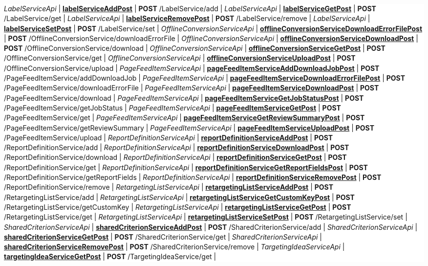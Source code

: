 *LabelServiceApi* | [**labelServiceAddPost**](docs/Api/LabelServiceApi.md#labelserviceaddpost) | **POST** /LabelService/add | 
*LabelServiceApi* | [**labelServiceGetPost**](docs/Api/LabelServiceApi.md#labelservicegetpost) | **POST** /LabelService/get | 
*LabelServiceApi* | [**labelServiceRemovePost**](docs/Api/LabelServiceApi.md#labelserviceremovepost) | **POST** /LabelService/remove | 
*LabelServiceApi* | [**labelServiceSetPost**](docs/Api/LabelServiceApi.md#labelservicesetpost) | **POST** /LabelService/set | 
*OfflineConversionServiceApi* | [**offlineConversionServiceDownloadErrorFilePost**](docs/Api/OfflineConversionServiceApi.md#offlineconversionservicedownloaderrorfilepost) | **POST** /OfflineConversionService/downloadErrorFile | 
*OfflineConversionServiceApi* | [**offlineConversionServiceDownloadPost**](docs/Api/OfflineConversionServiceApi.md#offlineconversionservicedownloadpost) | **POST** /OfflineConversionService/download | 
*OfflineConversionServiceApi* | [**offlineConversionServiceGetPost**](docs/Api/OfflineConversionServiceApi.md#offlineconversionservicegetpost) | **POST** /OfflineConversionService/get | 
*OfflineConversionServiceApi* | [**offlineConversionServiceUploadPost**](docs/Api/OfflineConversionServiceApi.md#offlineconversionserviceuploadpost) | **POST** /OfflineConversionService/upload | 
*PageFeedItemServiceApi* | [**pageFeedItemServiceAddDownloadJobPost**](docs/Api/PageFeedItemServiceApi.md#pagefeeditemserviceadddownloadjobpost) | **POST** /PageFeedItemService/addDownloadJob | 
*PageFeedItemServiceApi* | [**pageFeedItemServiceDownloadErrorFilePost**](docs/Api/PageFeedItemServiceApi.md#pagefeeditemservicedownloaderrorfilepost) | **POST** /PageFeedItemService/downloadErrorFile | 
*PageFeedItemServiceApi* | [**pageFeedItemServiceDownloadPost**](docs/Api/PageFeedItemServiceApi.md#pagefeeditemservicedownloadpost) | **POST** /PageFeedItemService/download | 
*PageFeedItemServiceApi* | [**pageFeedItemServiceGetJobStatusPost**](docs/Api/PageFeedItemServiceApi.md#pagefeeditemservicegetjobstatuspost) | **POST** /PageFeedItemService/getJobStatus | 
*PageFeedItemServiceApi* | [**pageFeedItemServiceGetPost**](docs/Api/PageFeedItemServiceApi.md#pagefeeditemservicegetpost) | **POST** /PageFeedItemService/get | 
*PageFeedItemServiceApi* | [**pageFeedItemServiceGetReviewSummaryPost**](docs/Api/PageFeedItemServiceApi.md#pagefeeditemservicegetreviewsummarypost) | **POST** /PageFeedItemService/getReviewSummary | 
*PageFeedItemServiceApi* | [**pageFeedItemServiceUploadPost**](docs/Api/PageFeedItemServiceApi.md#pagefeeditemserviceuploadpost) | **POST** /PageFeedItemService/upload | 
*ReportDefinitionServiceApi* | [**reportDefinitionServiceAddPost**](docs/Api/ReportDefinitionServiceApi.md#reportdefinitionserviceaddpost) | **POST** /ReportDefinitionService/add | 
*ReportDefinitionServiceApi* | [**reportDefinitionServiceDownloadPost**](docs/Api/ReportDefinitionServiceApi.md#reportdefinitionservicedownloadpost) | **POST** /ReportDefinitionService/download | 
*ReportDefinitionServiceApi* | [**reportDefinitionServiceGetPost**](docs/Api/ReportDefinitionServiceApi.md#reportdefinitionservicegetpost) | **POST** /ReportDefinitionService/get | 
*ReportDefinitionServiceApi* | [**reportDefinitionServiceGetReportFieldsPost**](docs/Api/ReportDefinitionServiceApi.md#reportdefinitionservicegetreportfieldspost) | **POST** /ReportDefinitionService/getReportFields | 
*ReportDefinitionServiceApi* | [**reportDefinitionServiceRemovePost**](docs/Api/ReportDefinitionServiceApi.md#reportdefinitionserviceremovepost) | **POST** /ReportDefinitionService/remove | 
*RetargetingListServiceApi* | [**retargetingListServiceAddPost**](docs/Api/RetargetingListServiceApi.md#retargetinglistserviceaddpost) | **POST** /RetargetingListService/add | 
*RetargetingListServiceApi* | [**retargetingListServiceGetCustomKeyPost**](docs/Api/RetargetingListServiceApi.md#retargetinglistservicegetcustomkeypost) | **POST** /RetargetingListService/getCustomKey | 
*RetargetingListServiceApi* | [**retargetingListServiceGetPost**](docs/Api/RetargetingListServiceApi.md#retargetinglistservicegetpost) | **POST** /RetargetingListService/get | 
*RetargetingListServiceApi* | [**retargetingListServiceSetPost**](docs/Api/RetargetingListServiceApi.md#retargetinglistservicesetpost) | **POST** /RetargetingListService/set | 
*SharedCriterionServiceApi* | [**sharedCriterionServiceAddPost**](docs/Api/SharedCriterionServiceApi.md#sharedcriterionserviceaddpost) | **POST** /SharedCriterionService/add | 
*SharedCriterionServiceApi* | [**sharedCriterionServiceGetPost**](docs/Api/SharedCriterionServiceApi.md#sharedcriterionservicegetpost) | **POST** /SharedCriterionService/get | 
*SharedCriterionServiceApi* | [**sharedCriterionServiceRemovePost**](docs/Api/SharedCriterionServiceApi.md#sharedcriterionserviceremovepost) | **POST** /SharedCriterionService/remove | 
*TargetingIdeaServiceApi* | [**targetingIdeaServiceGetPost**](docs/Api/TargetingIdeaServiceApi.md#targetingideaservicegetpost) | **POST** /TargetingIdeaService/get | 
